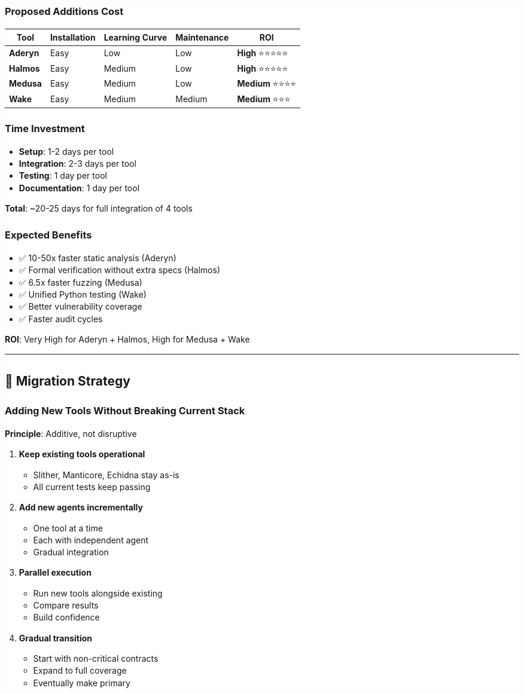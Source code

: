 ### Proposed Additions Cost

| Tool | Installation | Learning Curve | Maintenance | ROI |
|------|--------------|----------------|-------------|-----|
| **Aderyn** | Easy | Low | Low | **High** ⭐⭐⭐⭐⭐ |
| **Halmos** | Easy | Medium | Low | **High** ⭐⭐⭐⭐⭐ |
| **Medusa** | Easy | Medium | Low | **Medium** ⭐⭐⭐⭐ |
| **Wake** | Easy | Medium | Medium | **Medium** ⭐⭐⭐ |

### Time Investment
- **Setup**: 1-2 days per tool
- **Integration**: 2-3 days per tool
- **Testing**: 1 day per tool
- **Documentation**: 1 day per tool

**Total**: ~20-25 days for full integration of 4 tools

### Expected Benefits
- ✅ 10-50x faster static analysis (Aderyn)
- ✅ Formal verification without extra specs (Halmos)
- ✅ 6.5x faster fuzzing (Medusa)
- ✅ Unified Python testing (Wake)
- ✅ Better vulnerability coverage
- ✅ Faster audit cycles

**ROI**: Very High for Aderyn + Halmos, High for Medusa + Wake

---

## 🔄 Migration Strategy

### Adding New Tools Without Breaking Current Stack

**Principle**: Additive, not disruptive

1. **Keep existing tools operational**
   - Slither, Manticore, Echidna stay as-is
   - All current tests keep passing

2. **Add new agents incrementally**
   - One tool at a time
   - Each with independent agent
   - Gradual integration

3. **Parallel execution**
   - Run new tools alongside existing
   - Compare results
   - Build confidence

4. **Gradual transition**
   - Start with non-critical contracts
   - Expand to full coverage
   - Eventually make primary
